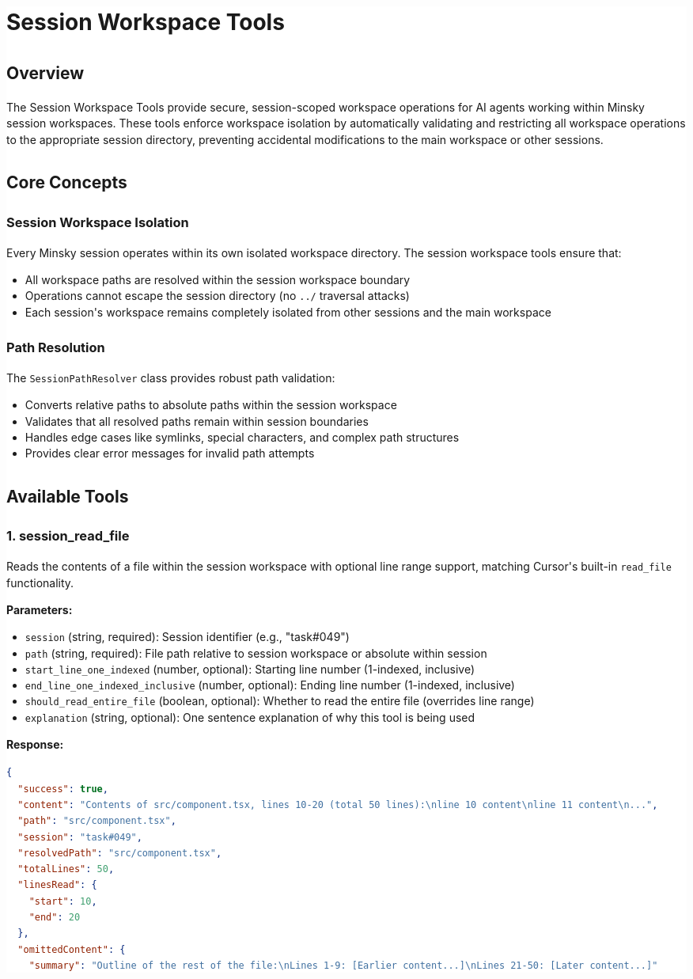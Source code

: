 # Session Workspace Tools

## Overview

The Session Workspace Tools provide secure, session-scoped workspace operations for AI agents working within Minsky session workspaces. These tools enforce workspace isolation by automatically validating and restricting all workspace operations to the appropriate session directory, preventing accidental modifications to the main workspace or other sessions.

## Core Concepts

### Session Workspace Isolation

Every Minsky session operates within its own isolated workspace directory. The session workspace tools ensure that:

- All workspace paths are resolved within the session workspace boundary
- Operations cannot escape the session directory (no `../` traversal attacks)
- Each session's workspace remains completely isolated from other sessions and the main workspace

### Path Resolution

The `SessionPathResolver` class provides robust path validation:

- Converts relative paths to absolute paths within the session workspace
- Validates that all resolved paths remain within session boundaries
- Handles edge cases like symlinks, special characters, and complex path structures
- Provides clear error messages for invalid path attempts

## Available Tools

### 1. session_read_file

Reads the contents of a file within the session workspace with optional line range support, matching Cursor's built-in `read_file` functionality.

**Parameters:**

- `session` (string, required): Session identifier (e.g., "task#049")
- `path` (string, required): File path relative to session workspace or absolute within session
- `start_line_one_indexed` (number, optional): Starting line number (1-indexed, inclusive)
- `end_line_one_indexed_inclusive` (number, optional): Ending line number (1-indexed, inclusive)
- `should_read_entire_file` (boolean, optional): Whether to read the entire file (overrides line range)
- `explanation` (string, optional): One sentence explanation of why this tool is being used

**Response:**

```json
{
  "success": true,
  "content": "Contents of src/component.tsx, lines 10-20 (total 50 lines):\nline 10 content\nline 11 content\n...",
  "path": "src/component.tsx",
  "session": "task#049",
  "resolvedPath": "src/component.tsx",
  "totalLines": 50,
  "linesRead": {
    "start": 10,
    "end": 20
  },
  "omittedContent": {
    "summary": "Outline of the rest of the file:\nLines 1-9: [Earlier content...]\nLines 21-50: [Later content...]"
```